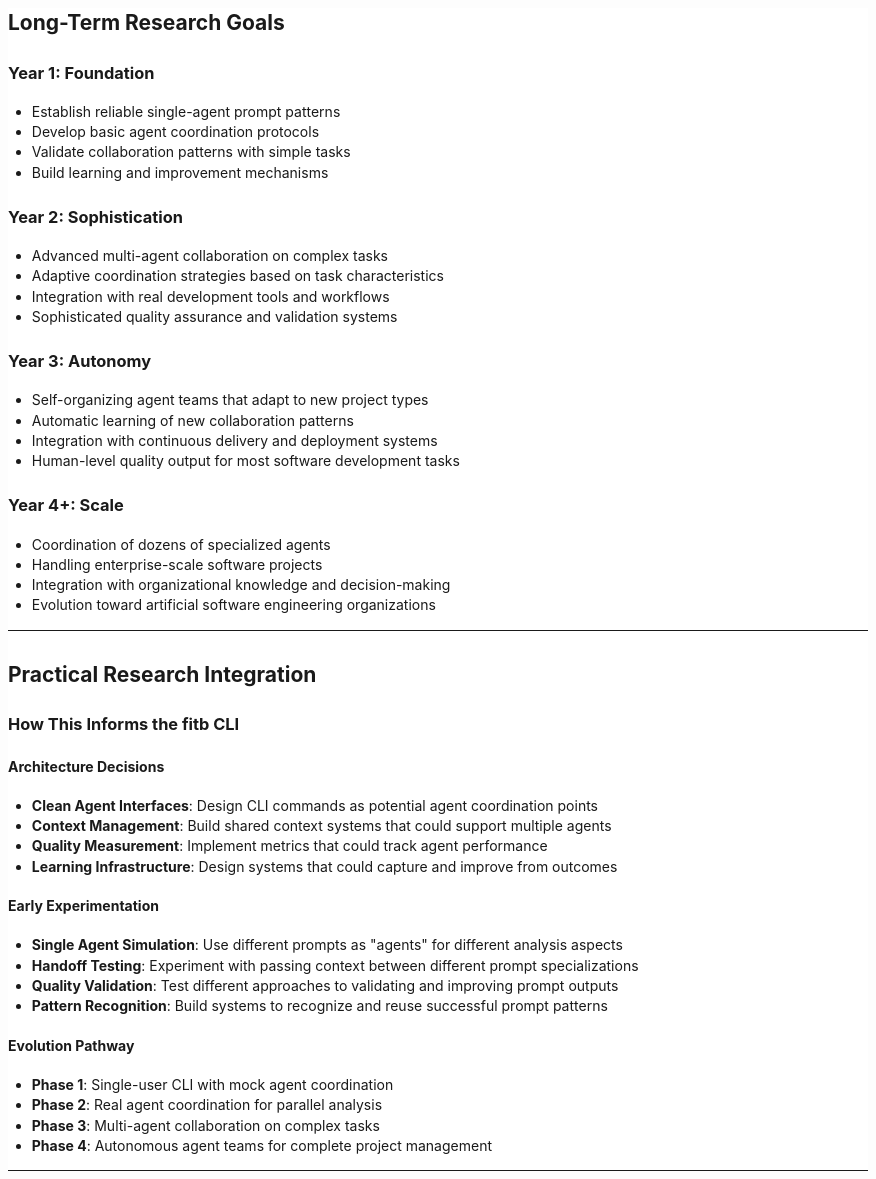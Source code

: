 ## **Long-Term Research Goals**

### **Year 1: Foundation**
- Establish reliable single-agent prompt patterns
- Develop basic agent coordination protocols
- Validate collaboration patterns with simple tasks
- Build learning and improvement mechanisms

### **Year 2: Sophistication**
- Advanced multi-agent collaboration on complex tasks
- Adaptive coordination strategies based on task characteristics
- Integration with real development tools and workflows
- Sophisticated quality assurance and validation systems

### **Year 3: Autonomy**
- Self-organizing agent teams that adapt to new project types
- Automatic learning of new collaboration patterns
- Integration with continuous delivery and deployment systems
- Human-level quality output for most software development tasks

### **Year 4+: Scale**
- Coordination of dozens of specialized agents
- Handling enterprise-scale software projects
- Integration with organizational knowledge and decision-making
- Evolution toward artificial software engineering organizations

---

## **Practical Research Integration**

### **How This Informs the fitb CLI**

#### **Architecture Decisions**
- **Clean Agent Interfaces**: Design CLI commands as potential agent coordination points
- **Context Management**: Build shared context systems that could support multiple agents
- **Quality Measurement**: Implement metrics that could track agent performance
- **Learning Infrastructure**: Design systems that could capture and improve from outcomes

#### **Early Experimentation**
- **Single Agent Simulation**: Use different prompts as "agents" for different analysis aspects
- **Handoff Testing**: Experiment with passing context between different prompt specializations
- **Quality Validation**: Test different approaches to validating and improving prompt outputs
- **Pattern Recognition**: Build systems to recognize and reuse successful prompt patterns

#### **Evolution Pathway**
- **Phase 1**: Single-user CLI with mock agent coordination
- **Phase 2**: Real agent coordination for parallel analysis
- **Phase 3**: Multi-agent collaboration on complex tasks
- **Phase 4**: Autonomous agent teams for complete project management

---